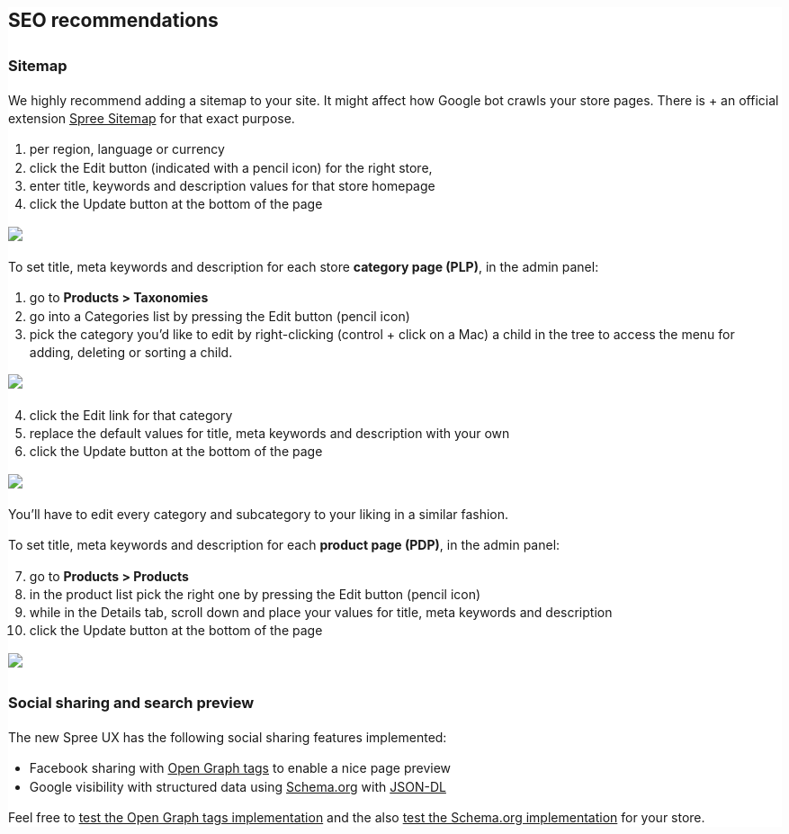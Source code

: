 ## SEO recommendations

### Sitemap

We highly recommend adding a sitemap to your site. It might affect how Google bot crawls your store pages. There is + an official extension [Spree Sitemap](https://github.com/spree-contrib/spree_sitemap) for that exact purpose.

1. per region, language or currency
2. click the Edit button (indicated with a pencil icon) for the right store,
3. enter title, keywords and description values for that store homepage
4. click the Update button at the bottom of the page

![](../../../images/developer/storefront/101.png)

To set title, meta keywords and description for each store **category page (PLP)**, in the admin panel:

1. go to **Products > Taxonomies**
2. go into a Categories list by pressing the Edit button (pencil icon)
3. pick the category you’d like to edit by right-clicking (control + click on a Mac) a child in the tree to access the menu for adding, deleting or sorting a child.

![](../../../images/developer/storefront/102.png)

4. click the Edit link for that category
5. replace the default values for title, meta keywords and description with your own
6. click the Update button at the bottom of the page

![](../../../images/developer/storefront/103.png)

You’ll have to edit every category and subcategory to your liking in a similar fashion.

To set title, meta keywords and description for each **product page (PDP)**, in the admin panel:

7. go to **Products > Products**
8. in the product list pick the right one by pressing the Edit button (pencil icon)
9. while in the Details tab, scroll down and place your values for title, meta keywords and description
10. click the Update button at the bottom of the page

![](../../../images/developer/storefront/104.png)

### Social sharing and search preview

The new Spree UX has the following social sharing features implemented:

- Facebook sharing with [Open Graph tags](https://ogp.me/) to enable a nice page preview
- Google visibility with structured data using [Schema.org](http://schema.org/) with [JSON-DL](https://json-ld.org/)

Feel free to [test the Open Graph tags implementation](https://developers.facebook.com/tools/debug/) and the also [test the Schema.org implementation](https://search.google.com/structured-data/testing-tool/u/0/) for your store.
